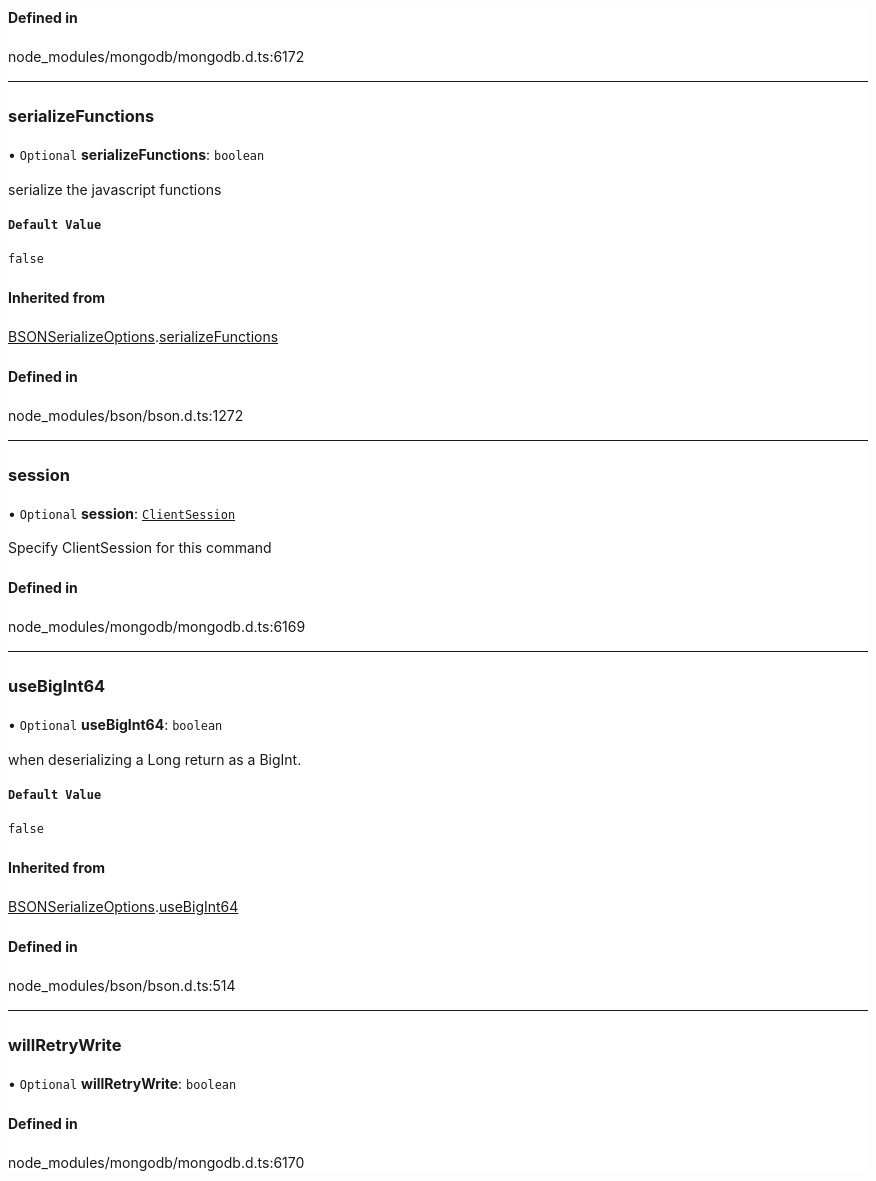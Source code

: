 #### Defined in

node_modules/mongodb/mongodb.d.ts:6172

___

### serializeFunctions

• `Optional` **serializeFunctions**: `boolean`

serialize the javascript functions

**`Default Value`**

`false`

#### Inherited from

[BSONSerializeOptions](internal_._Z__mongo_baseOps_node_modules_mongodb_mongodb_.BSONSerializeOptions.md).[serializeFunctions](internal_._Z__mongo_baseOps_node_modules_mongodb_mongodb_.BSONSerializeOptions.md#serializefunctions)

#### Defined in

node_modules/bson/bson.d.ts:1272

___

### session

• `Optional` **session**: [`ClientSession`](../classes/internal_._Z__mongo_baseOps_node_modules_mongodb_mongodb_.ClientSession.md)

Specify ClientSession for this command

#### Defined in

node_modules/mongodb/mongodb.d.ts:6169

___

### useBigInt64

• `Optional` **useBigInt64**: `boolean`

when deserializing a Long return as a BigInt.

**`Default Value`**

`false`

#### Inherited from

[BSONSerializeOptions](internal_._Z__mongo_baseOps_node_modules_mongodb_mongodb_.BSONSerializeOptions.md).[useBigInt64](internal_._Z__mongo_baseOps_node_modules_mongodb_mongodb_.BSONSerializeOptions.md#usebigint64)

#### Defined in

node_modules/bson/bson.d.ts:514

___

### willRetryWrite

• `Optional` **willRetryWrite**: `boolean`

#### Defined in

node_modules/mongodb/mongodb.d.ts:6170
